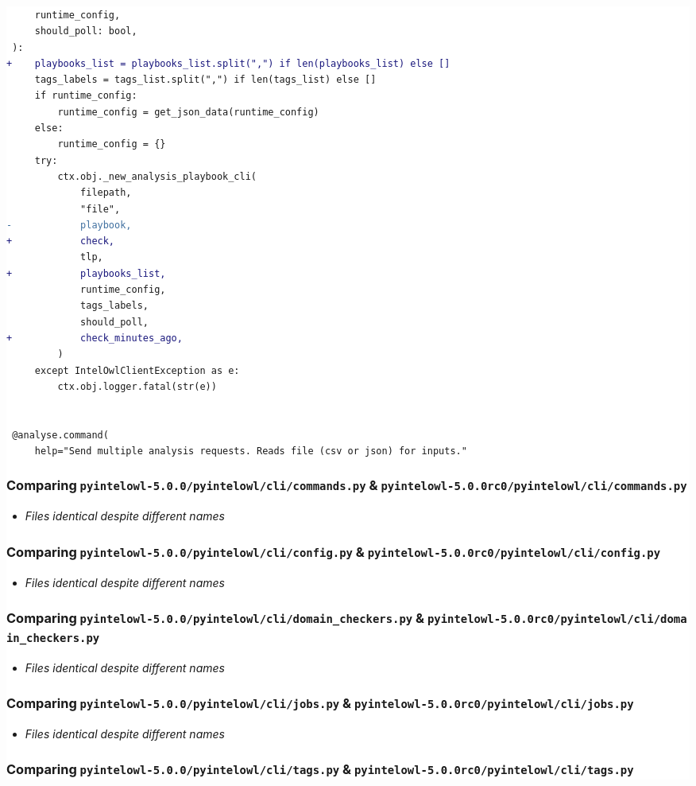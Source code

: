 ```diff
     runtime_config,
     should_poll: bool,
 ):
+    playbooks_list = playbooks_list.split(",") if len(playbooks_list) else []
     tags_labels = tags_list.split(",") if len(tags_list) else []
     if runtime_config:
         runtime_config = get_json_data(runtime_config)
     else:
         runtime_config = {}
     try:
         ctx.obj._new_analysis_playbook_cli(
             filepath,
             "file",
-            playbook,
+            check,
             tlp,
+            playbooks_list,
             runtime_config,
             tags_labels,
             should_poll,
+            check_minutes_ago,
         )
     except IntelOwlClientException as e:
         ctx.obj.logger.fatal(str(e))
 
 
 @analyse.command(
     help="Send multiple analysis requests. Reads file (csv or json) for inputs."
```

### Comparing `pyintelowl-5.0.0/pyintelowl/cli/commands.py` & `pyintelowl-5.0.0rc0/pyintelowl/cli/commands.py`

 * *Files identical despite different names*

### Comparing `pyintelowl-5.0.0/pyintelowl/cli/config.py` & `pyintelowl-5.0.0rc0/pyintelowl/cli/config.py`

 * *Files identical despite different names*

### Comparing `pyintelowl-5.0.0/pyintelowl/cli/domain_checkers.py` & `pyintelowl-5.0.0rc0/pyintelowl/cli/domain_checkers.py`

 * *Files identical despite different names*

### Comparing `pyintelowl-5.0.0/pyintelowl/cli/jobs.py` & `pyintelowl-5.0.0rc0/pyintelowl/cli/jobs.py`

 * *Files identical despite different names*

### Comparing `pyintelowl-5.0.0/pyintelowl/cli/tags.py` & `pyintelowl-5.0.0rc0/pyintelowl/cli/tags.py`
